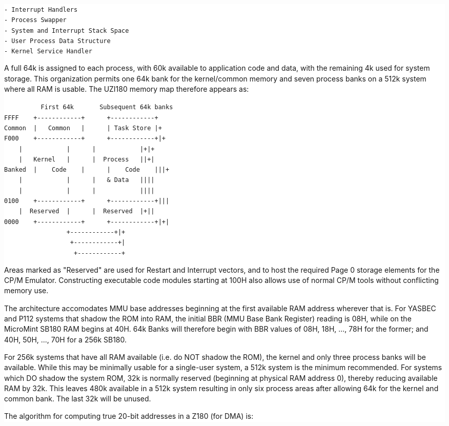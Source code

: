 	- Interrupt Handlers
	- Process Swapper
	- System and Interrupt Stack Space
	- User Process Data Structure
	- Kernel Service Handler

A full 64k is assigned to each process, with 60k available to application
code and data, with the remaining 4k used for system storage.  This
organization permits one 64k bank for the kernel/common memory and seven
process banks on a 512k system where all RAM is usable.  The UZI180 memory
map therefore appears as:

	          First 64k	      Subsequent 64k banks
	FFFF	+------------+		+------------+
    Common	|   Common   |		| Task Store |+
	F000	+------------+		+------------+|+
		|            |		|            |+|+
		|   Kernel   |		|  Process   ||+|
    Banked	|    Code    |		|    Code    |||+
		|            |		|   & Data   ||||
		|            |		|            ||||
	0100	+------------+		+------------+|||
		|  Reserved  |		|  Reserved  |+||
	0000	+------------+		+------------+|+|
					 +------------+|+
					  +------------+|
					   +------------+

Areas marked as "Reserved" are used for Restart and Interrupt vectors,
and to host the required Page 0 storage elements for the CP/M Emulator.
Constructing executable code modules starting at 100H also allows use of
normal CP/M tools without conflicting memory use.

The architecture accomodates MMU base addresses beginning at the first
available RAM address wherever that is.  For YASBEC and P112 systems that
shadow the ROM into RAM, the initial BBR (MMU Base Bank Register) reading
is 08H, while on the MicroMint SB180 RAM begins at 40H.  64k Banks will
therefore begin with BBR values of 08H, 18H, ..., 78H for the former; and
40H, 50H, ..., 70H for a 256k SB180.

For 256k systems that have all RAM available (i.e. do NOT shadow the ROM),
the kernel and only three process banks will be available.  While this may
be minimally usable for a single-user system, a 512k system is the minimum
recommended.  For systems which DO shadow the system ROM, 32k is normally
reserved (beginning at physical RAM address 0), thereby reducing available
RAM by 32k.  This leaves 480k available in a 512k system resulting in only
six process areas after allowing 64k for the kernel and common bank.  The
last 32k will be unused.

The algorithm for computing true 20-bit addresses in a Z180 (for DMA) is:

